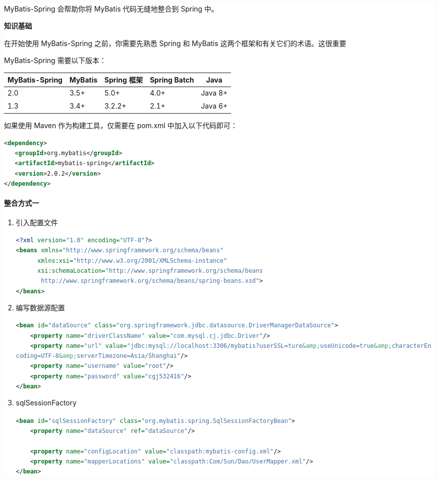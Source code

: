 MyBatis-Spring 会帮助你将 MyBatis 代码无缝地整合到 Spring 中。

**知识基础**

在开始使用 MyBatis-Spring 之前，你需要先熟悉 Spring 和 MyBatis 这两个框架和有关它们的术语。这很重要

MyBatis-Spring 需要以下版本：

| MyBatis-Spring | MyBatis | Spring 框架 | Spring Batch | Java    |
| -------------- | ------- | ----------- | ------------ | ------- |
| 2.0            | 3.5+    | 5.0+        | 4.0+         | Java 8+ |
| 1.3            | 3.4+    | 3.2.2+      | 2.1+         | Java 6+ |

如果使用 Maven 作为构建工具，仅需要在 pom.xml 中加入以下代码即可：

```xml
<dependency>
   <groupId>org.mybatis</groupId>
   <artifactId>mybatis-spring</artifactId>
   <version>2.0.2</version>
</dependency>

```

#### **整合方式一**

1. 引入配置文件

   ```xml
   <?xml version="1.0" encoding="UTF-8"?>
   <beans xmlns="http://www.springframework.org/schema/beans"
         xmlns:xsi="http://www.w3.org/2001/XMLSchema-instance"
         xsi:schemaLocation="http://www.springframework.org/schema/beans
          http://www.springframework.org/schema/beans/spring-beans.xsd">
   </beans>
   
   ```

2. 编写数据源配置

   ```xml
   <bean id="dataSource" class="org.springframework.jdbc.datasource.DriverManagerDataSource">
       <property name="driverClassName" value="com.mysql.cj.jdbc.Driver"/>
       <property name="url" value="jdbc:mysql://localhost:3306/mybatis?userSSL=ture&amp;useUnicode=true&amp;characterEncoding=UTF-8&amp;serverTimezone=Asia/Shanghai"/>
       <property name="username" value="root"/>
       <property name="password" value="cgj532416"/>
   </bean>
   
   ```

3. sqlSessionFactory

   ```xml
   <bean id="sqlSessionFactory" class="org.mybatis.spring.SqlSessionFactoryBean">
       <property name="dataSource" ref="dataSource"/>
       
       <property name="configLocation" value="classpath:mybatis-config.xml"/>
       <property name="mapperLocations" value="classpath:Com/Sun/Dao/UserMapper.xml"/>
   </bean>
   
   ```
